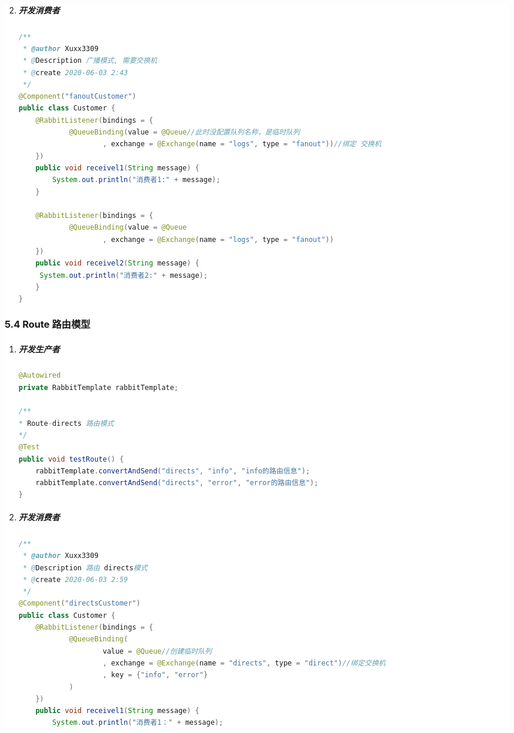    

2. ##### 开发消费者

   ```java
   /**
    * @author Xuxx3309
    * @Description 广播模式, 需要交换机
    * @create 2020-06-03 2:43
    */
   @Component("fanoutCustomer")
   public class Customer {
       @RabbitListener(bindings = {
               @QueueBinding(value = @Queue//此时没配置队列名称，是临时队列
                       , exchange = @Exchange(name = "logs", type = "fanout"))//绑定 交换机
       })
       public void receivel1(String message) {
           System.out.println("消费者1:" + message);
       }
   
       @RabbitListener(bindings = {
               @QueueBinding(value = @Queue
                       , exchange = @Exchange(name = "logs", type = "fanout"))
       })
       public void receivel2(String message) {
        System.out.println("消费者2:" + message);
       }
   }
   ```
   

### 5.4 Route 路由模型

1. ##### 开发生产者

   ```java
   @Autowired
   private RabbitTemplate rabbitTemplate;
   
   /**
   * Route-directs 路由模式
   */
   @Test
   public void testRoute() {
       rabbitTemplate.convertAndSend("directs", "info", "info的路由信息");
       rabbitTemplate.convertAndSend("directs", "error", "error的路由信息");
   }
   ```

2. ##### 开发消费者

   ```java
   /**
    * @author Xuxx3309
    * @Description 路由 directs模式
    * @create 2020-06-03 2:59
    */
   @Component("directsCustomer")
   public class Customer {
       @RabbitListener(bindings = {
               @QueueBinding(
                       value = @Queue//创建临时队列
                       , exchange = @Exchange(name = "directs", type = "direct")//绑定交换机
                       , key = {"info", "error"}
               )
       })
       public void receivel1(String message) {
           System.out.println("消费者1：" + message);
   ```